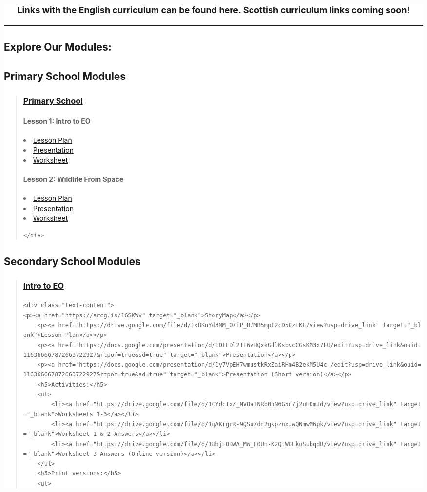 <p style="text-align: center; font-size: large; font-weight: bold;">Links with the English curriculum can be found <a href="/Modules/Curriculum">here</a>. Scottish curriculum links coming soon!
</p>

---

## Explore Our Modules:


## Primary School Modules

> ### [Primary School](../primary)
> <div class="image-text-container">
>    
>    <div class="text-content">
>    <h4>Lesson 1: Intro to EO </h4>
>             <li><a href="https://www.canva.com/design/DAGeuk-bq0M/cMlTF8sPmwJB5akZ8572VA/edit" target="_blank">Lesson Plan</a></li>
>             <li><a href="https://docs.google.com/presentation/d/1ureLU8kI9oJfrPzbk7RMsr_XeF9_cU15VLcJDFDlTxY/edit#slide=id.p2" target="_blank">Presentation</a></li>
>             <li><a href="https://www.canva.com/design/DAGetxWbjWA/JqW7u9wQwFQ2jw8c07k9Ag/edit" target="_blank">Worksheet</a></li>
>
>    <h4>Lesson 2: Wildlife From Space </h4>
>             <li><a href="https://www.canva.com/design/DAGA5GGlmMk/tm6jC7Rqz5hAGFyQwG-5Jg/edit?utm_content=DAGA5GGlmMk&utm_campaign=designshare&utm_medium=link2&utm_source=sharebutton" target="_blank">Lesson Plan</a></li>
>             <li><a href="https://www.canva.com/design/DAF-Wyyj5TE/-aXwH3qDDUG_T8N1aLld_A/edit?utm_content=DAF-Wyyj5TE&utm_campaign=designshare&utm_medium=link2&utm_source=sharebutton" target="_blank">Presentation</a></li>
>             <li><a href="https://www.canva.com/design/DAF-XF_2cAI/v9T5twzqW3QfXkifhAcZcw/edit?utm_content=DAF-XF_2cAI&utm_campaign=designshare&utm_medium=link2&utm_source=sharebutton" target="_blank">Worksheet</a></li>
>
>     </div>
> </div>


## Secondary School Modules

    
> ### [Intro to EO](../Intro-to-EO)
> <div class="image-text-container">
>     
>     <div class="text-content">
>     <p><a href="https://arcg.is/1GSKWv" target="_blank">StoryMap</a></p>
>         <p><a href="https://drive.google.com/file/d/1xBKnYd3MM_O7iP_B7MB5mpt2cD5DztKE/view?usp=drive_link" target="_blank">Lesson Plan</a></p>
>         <p><a href="https://docs.google.com/presentation/d/1DtLDl2TF6vHQxkGdlKsbvcCGsKM3x7FU/edit?usp=drive_link&ouid=116366667872663722927&rtpof=true&sd=true" target="_blank">Presentation</a></p>
>         <p><a href="https://docs.google.com/presentation/d/1y7VpEH7wmustkRxZaiRHm4B2ekM5U4c-/edit?usp=drive_link&ouid=116366667872663722927&rtpof=true&sd=true" target="_blank">Presentation (Short version)</a></p>
>         <h5>Activities:</h5>
>         <ul>
>             <li><a href="https://drive.google.com/file/d/1CYdcIxZ_NVOaINRb0bN6G5d7j2uH0mJd/view?usp=drive_link" target="_blank">Worksheets 1-3</a></li>
>             <li><a href="https://drive.google.com/file/d/1qAKrgrR-9QSu7dr2gkpznxJwQNmwM6pk/view?usp=drive_link" target="_blank">Worksheet 1 & 2 Answers</a></li>
>             <li><a href="https://drive.google.com/file/d/18hjEDDWA_MW_F0Un-K2QtWDLknSubqdB/view?usp=drive_link" target="_blank">Worksheet 3 Answers (Online version)</a></li>
>         </ul>
>         <h5>Print versions:</h5>
>         <ul>